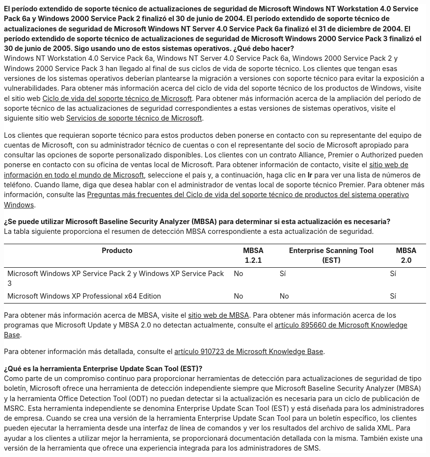 **El período extendido de soporte técnico de actualizaciones de seguridad de Microsoft Windows NT Workstation 4.0 Service Pack 6a y Windows 2000 Service Pack 2 finalizó el 30 de junio de 2004. El período extendido de soporte técnico de actualizaciones de seguridad de Microsoft Windows NT Server 4.0 Service Pack 6a finalizó el 31 de diciembre de 2004. El período extendido de soporte técnico de actualizaciones de seguridad de Microsoft Windows 2000 Service Pack 3 finalizó el 30 de junio de 2005. Sigo usando uno de estos sistemas operativos. ¿Qué debo hacer?**  
Windows NT Workstation 4.0 Service Pack 6a, Windows NT Server 4.0 Service Pack 6a, Windows 2000 Service Pack 2 y Windows 2000 Service Pack 3 han llegado al final de sus ciclos de vida de soporte técnico. Los clientes que tengan esas versiones de los sistemas operativos deberían plantearse la migración a versiones con soporte técnico para evitar la exposición a vulnerabilidades. Para obtener más información acerca del ciclo de vida del soporte técnico de los productos de Windows, visite el sitio web [Ciclo de vida del soporte técnico de Microsoft](http://go.microsoft.com/fwlink/?linkid=21742). Para obtener más información acerca de la ampliación del período de soporte técnico de las actualizaciones de seguridad correspondientes a estas versiones de sistemas operativos, visite el siguiente sitio web [Servicios de soporte técnico de Microsoft](http://go.microsoft.com/fwlink/?linkid=33328).

Los clientes que requieran soporte técnico para estos productos deben ponerse en contacto con su representante del equipo de cuentas de Microsoft, con su administrador técnico de cuentas o con el representante del socio de Microsoft apropiado para consultar las opciones de soporte personalizado disponibles. Los clientes con un contrato Alliance, Premier o Authorized pueden ponerse en contacto con su oficina de ventas local de Microsoft. Para obtener información de contacto, visite el [sitio web de información en todo el mundo de Microsoft](http://go.microsoft.com/fwlink/?linkid=33329), seleccione el país y, a continuación, haga clic en **Ir** para ver una lista de números de teléfono. Cuando llame, diga que desea hablar con el administrador de ventas local de soporte técnico Premier. Para obtener más información, consulte las [Preguntas más frecuentes del Ciclo de vida del soporte técnico de productos del sistema operativo Windows](http://go.microsoft.com/fwlink/?linkid=33330).

**¿Se puede utilizar Microsoft Baseline Security Analyzer (MBSA) para determinar si esta actualización es necesaria?**  
La tabla siguiente proporciona el resumen de detección MBSA correspondiente a esta actualización de seguridad.

| Producto                                                        | MBSA 1.2.1 | Enterprise Scanning Tool (EST) | MBSA 2.0 |
|-----------------------------------------------------------------|------------|--------------------------------|----------|
| Microsoft Windows XP Service Pack 2 y Windows XP Service Pack 3 | No         | Sí                             | Sí       |
| Microsoft Windows XP Professional x64 Edition                   | No         | No                             | Sí       |

Para obtener más información acerca de MBSA, visite el [sitio web de MBSA](http://www.microsoft.com/spain/technet/security/tools/mbsa/default.mspx). Para obtener más información acerca de los programas que Microsoft Update y MBSA 2.0 no detectan actualmente, consulte el [artículo 895660 de Microsoft Knowledge Base](http://support.microsoft.com/kb/895660).

Para obtener información más detallada, consulte el [artículo 910723 de Microsoft Knowledge Base](http://support.microsoft.com/kb/910723).

**¿Qué es la herramienta** **Enterprise** **Update Scan Tool (EST)?**  
Como parte de un compromiso continuo para proporcionar herramientas de detección para actualizaciones de seguridad de tipo boletín, Microsoft ofrece una herramienta de detección independiente siempre que Microsoft Baseline Security Analyzer (MBSA) y la herramienta Office Detection Tool (ODT) no puedan detectar si la actualización es necesaria para un ciclo de publicación de MSRC. Esta herramienta independiente se denomina Enterprise Update Scan Tool (EST) y está diseñada para los administradores de empresa. Cuando se crea una versión de la herramienta Enterprise Update Scan Tool para un boletín específico, los clientes pueden ejecutar la herramienta desde una interfaz de línea de comandos y ver los resultados del archivo de salida XML. Para ayudar a los clientes a utilizar mejor la herramienta, se proporcionará documentación detallada con la misma. También existe una versión de la herramienta que ofrece una experiencia integrada para los administradores de SMS.
